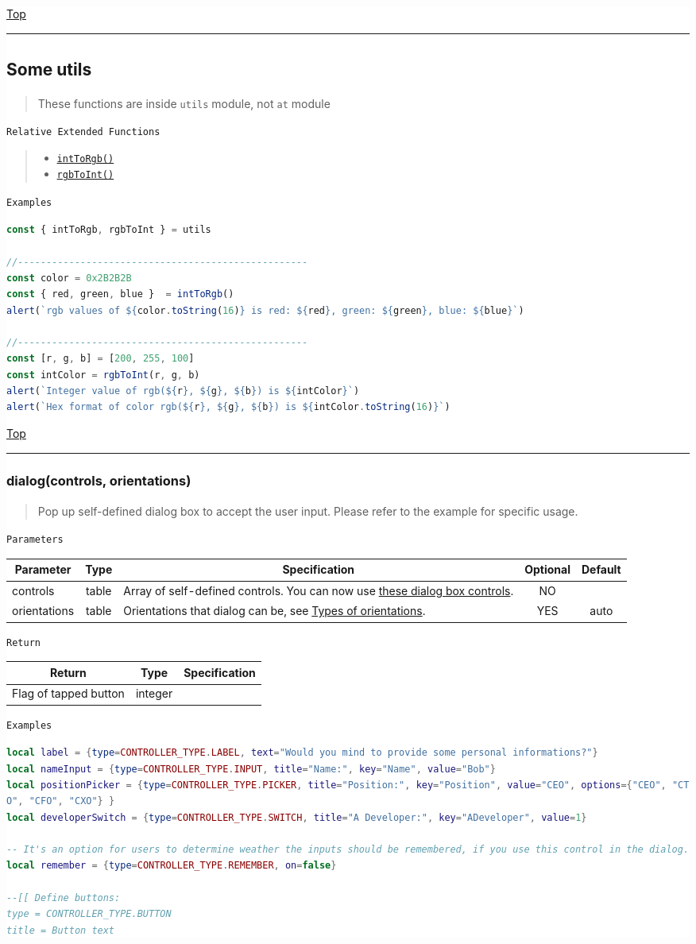 [Top](#table-of-contents)

------

## Some utils
> These functions are inside `utils` module, not `at` module

`Relative Extended Functions`
> * [`intToRgb()`](/js/api-references.md#intToRgb)
> * [`rgbToInt()`](/js/api-references.md#rgbToInt)

`Examples`
```js
const { intToRgb, rgbToInt } = utils

//---------------------------------------------------
const color = 0x2B2B2B
const { red, green, blue }  = intToRgb()
alert(`rgb values of ${color.toString(16)} is red: ${red}, green: ${green}, blue: ${blue}`)

//---------------------------------------------------
const [r, g, b] = [200, 255, 100]
const intColor = rgbToInt(r, g, b)
alert(`Integer value of rgb(${r}, ${g}, ${b}) is ${intColor}`)
alert(`Hex format of color rgb(${r}, ${g}, ${b}) is ${intColor.toString(16)}`)
```

[Top](#table-of-contents)

------

### dialog(controls, orientations)
> Pop up self-defined dialog box to accept the user input. Please refer to the example for specific usage.

`Parameters`

| Parameter     | Type   |  Specification  | Optional | Default |
| -------- | :-----:| ----  | :----:  | :----:  |
| controls     |   table   |  Array of self-defined controls. You can now use [these dialog box controls](#types-of-dialog-controls).  | NO | |
| orientations |  table    | Orientations that dialog can be, see [Types of orientations](#types-of-screen-orientations). | YES | auto |

`Return`

| Return     | Type  |  Specification  |
| -------- | :-----:| ----  |
| Flag of tapped button    |   integer  |  |

`Examples`
```lua
local label = {type=CONTROLLER_TYPE.LABEL, text="Would you mind to provide some personal informations?"}
local nameInput = {type=CONTROLLER_TYPE.INPUT, title="Name:", key="Name", value="Bob"}
local positionPicker = {type=CONTROLLER_TYPE.PICKER, title="Position:", key="Position", value="CEO", options={"CEO", "CTO", "CFO", "CXO"} }
local developerSwitch = {type=CONTROLLER_TYPE.SWITCH, title="A Developer:", key="ADeveloper", value=1}

-- It's an option for users to determine weather the inputs should be remembered, if you use this control in the dialog.
local remember = {type=CONTROLLER_TYPE.REMEMBER, on=false}

--[[ Define buttons:
type = CONTROLLER_TYPE.BUTTON
title = Button text
```